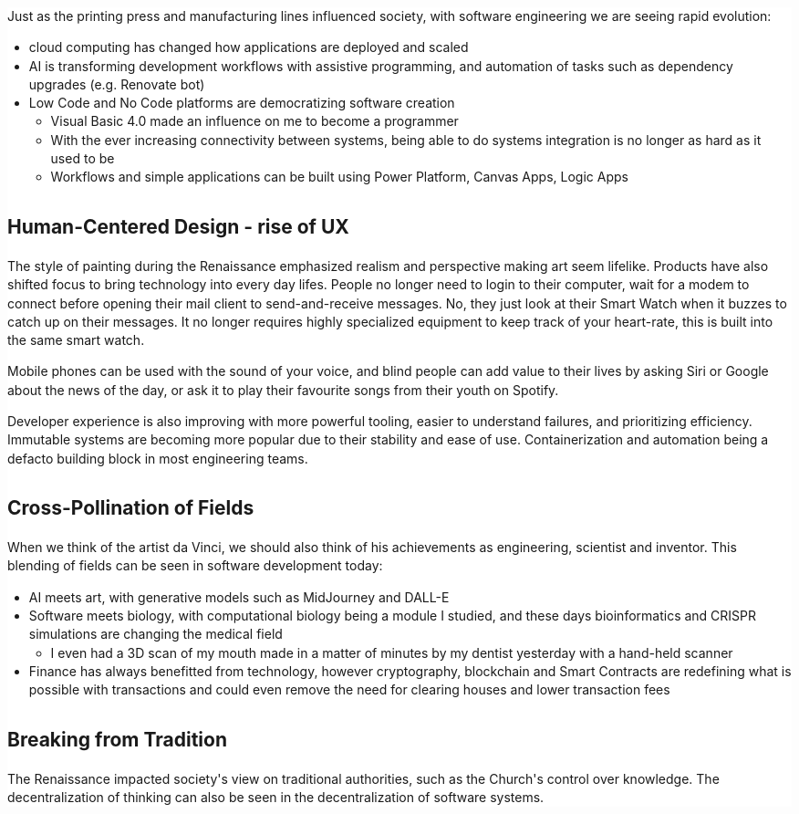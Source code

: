 Just as the printing press and manufacturing lines influenced society, with software engineering we are seeing rapid evolution:

- cloud computing has changed how applications are deployed and scaled
- AI is transforming development workflows with assistive programming, and automation of tasks such as dependency upgrades (e.g. Renovate bot)
- Low Code and No Code platforms are democratizing software creation
    - Visual Basic 4.0 made an influence on me to become a programmer
    - With the ever increasing connectivity between systems, being able to do systems integration is no longer as hard as it used to be
    - Workflows and simple applications can be built using Power Platform, Canvas Apps, Logic Apps


## Human-Centered Design - rise of UX

The style of painting during the Renaissance emphasized realism and perspective making art seem lifelike.
Products have also shifted focus to bring technology into every day lifes.
People no longer need to login to their computer, wait for a modem to connect before opening their mail client to send-and-receive messages.
No, they just look at their Smart Watch when it buzzes to catch up on their messages.
It no longer requires highly specialized equipment to keep track of your heart-rate, this is built into the same smart watch.

Mobile phones can be used with the sound of your voice, and blind people can add value to their lives by asking
Siri or Google about the news of the day, or ask it to play their favourite songs from their youth on Spotify.

Developer experience is also improving with more powerful tooling, easier to understand failures, and prioritizing
efficiency. Immutable systems are becoming more popular due to their stability and ease of use. Containerization
and automation being a defacto building block in most engineering teams.

## Cross-Pollination of Fields

When we think of the artist da Vinci, we should also think of his achievements as engineering, scientist and inventor.
This blending of fields can be seen in software development today:

- AI meets art, with generative models such as MidJourney and DALL-E
- Software meets biology, with computational biology being a module I studied, and these days bioinformatics and CRISPR simulations are changing the medical field
    - I even had a 3D scan of my mouth made in a matter of minutes by my dentist yesterday with a hand-held scanner
- Finance has always benefitted from technology, however cryptography, blockchain and Smart Contracts are redefining what is possible with transactions and could even remove the need for clearing houses and lower transaction fees

## Breaking from Tradition

The Renaissance impacted society's view on traditional authorities, such as the Church's control over knowledge.
The decentralization of thinking can also be seen in the decentralization of software systems.
